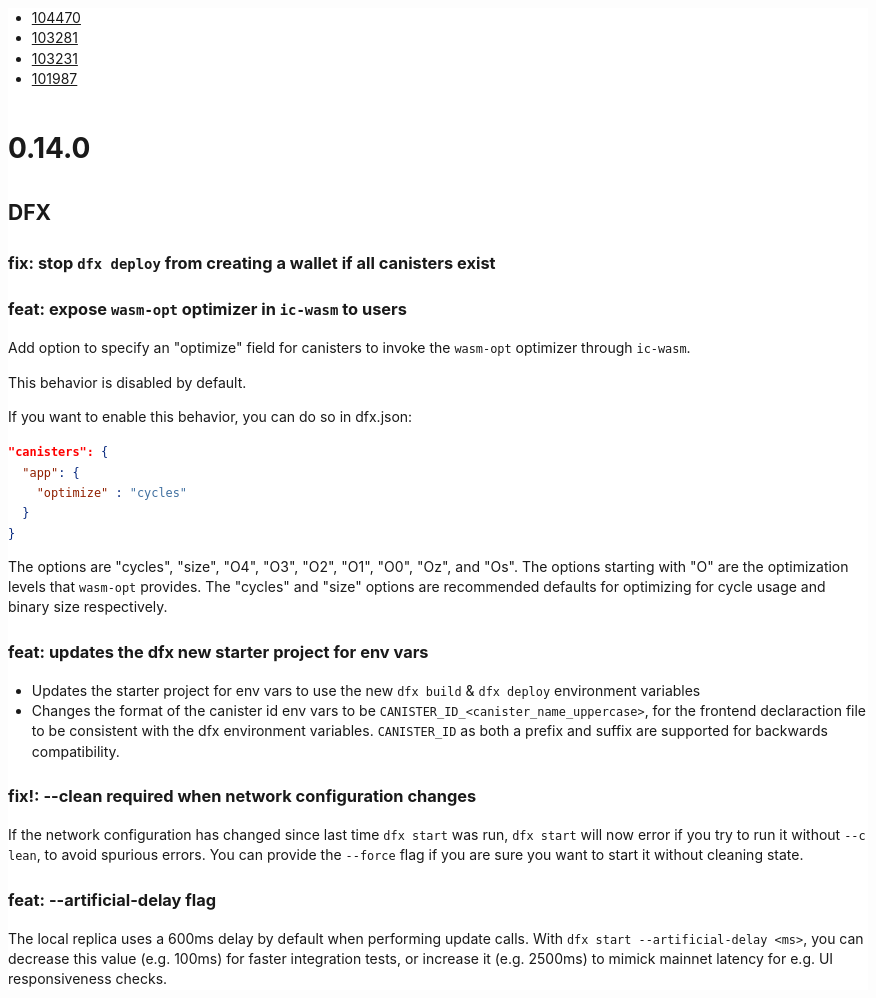 - [104470](https://dashboard.internetcomputer.org/proposal/104470)
- [103281](https://dashboard.internetcomputer.org/proposal/103281)
- [103231](https://dashboard.internetcomputer.org/proposal/103231)
- [101987](https://dashboard.internetcomputer.org/proposal/101987)

# 0.14.0

## DFX

### fix: stop `dfx deploy` from creating a wallet if all canisters exist

### feat: expose `wasm-opt` optimizer in `ic-wasm` to users

Add option to specify an "optimize" field for canisters to invoke the `wasm-opt` optimizer through `ic-wasm`.

This behavior is disabled by default.

If you want to enable this behavior, you can do so in dfx.json:
```json
"canisters": {
  "app": {
    "optimize" : "cycles"
  }
}
```

The options are "cycles", "size", "O4", "O3", "O2", "O1", "O0", "Oz", and "Os".  The options starting with "O" are the optimization levels that `wasm-opt` provides. The "cycles" and "size" options are recommended defaults for optimizing for cycle usage and binary size respectively.

### feat: updates the dfx new starter project for env vars

- Updates the starter project for env vars to use the new `dfx build` & `dfx deploy` environment variables
- Changes the format of the canister id env vars to be `CANISTER_ID_<canister_name_uppercase>`, for the frontend declaraction file to be consistent with the dfx environment variables. `CANISTER_ID` as both a prefix and suffix are supported for backwards compatibility.

### fix!: --clean required when network configuration changes

If the network configuration has changed since last time `dfx start` was run, `dfx start` will now error if you try to run it without `--clean`, to avoid spurious errors. You can provide the `--force` flag if you are sure you want to start it without cleaning state.

### feat: --artificial-delay flag

The local replica uses a 600ms delay by default when performing update calls. With `dfx start --artificial-delay <ms>`, you can decrease this value (e.g. 100ms) for faster integration tests, or increase it (e.g. 2500ms) to mimick mainnet latency for e.g. UI responsiveness checks.
